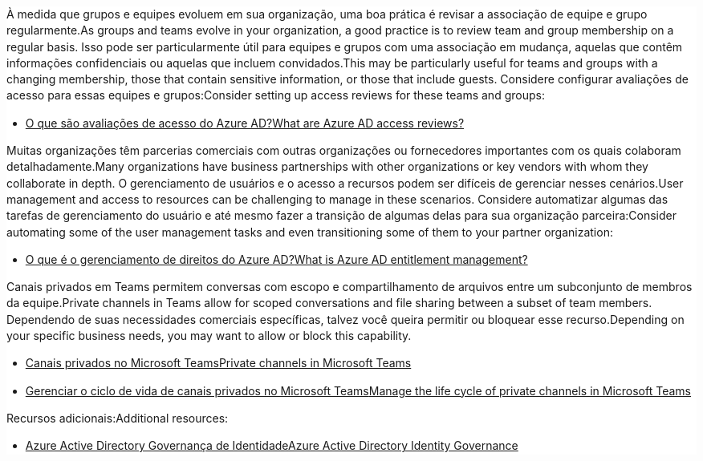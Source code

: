 <span data-ttu-id="5f0b4-219">À medida que grupos e equipes evoluem em sua organização, uma boa prática é revisar a associação de equipe e grupo regularmente.</span><span class="sxs-lookup"><span data-stu-id="5f0b4-219">As groups and teams evolve in your organization, a good practice is to review team and group membership on a regular basis.</span></span> <span data-ttu-id="5f0b4-220">Isso pode ser particularmente útil para equipes e grupos com uma associação em mudança, aquelas que contêm informações confidenciais ou aquelas que incluem convidados.</span><span class="sxs-lookup"><span data-stu-id="5f0b4-220">This may be particularly useful for teams and groups with a changing membership, those that contain sensitive information, or those that include guests.</span></span> <span data-ttu-id="5f0b4-221">Considere configurar avaliações de acesso para essas equipes e grupos:</span><span class="sxs-lookup"><span data-stu-id="5f0b4-221">Consider setting up access reviews for these teams and groups:</span></span>

- [<span data-ttu-id="5f0b4-222">O que são avaliações de acesso do Azure AD?</span><span class="sxs-lookup"><span data-stu-id="5f0b4-222">What are Azure AD access reviews?</span></span>](/azure/active-directory/governance/access-reviews-overview)

<span data-ttu-id="5f0b4-223">Muitas organizações têm parcerias comerciais com outras organizações ou fornecedores importantes com os quais colaboram detalhadamente.</span><span class="sxs-lookup"><span data-stu-id="5f0b4-223">Many organizations have business partnerships with other organizations or key vendors with whom they collaborate in depth.</span></span> <span data-ttu-id="5f0b4-224">O gerenciamento de usuários e o acesso a recursos podem ser difíceis de gerenciar nesses cenários.</span><span class="sxs-lookup"><span data-stu-id="5f0b4-224">User management and access to resources can be challenging to manage in these scenarios.</span></span> <span data-ttu-id="5f0b4-225">Considere automatizar algumas das tarefas de gerenciamento do usuário e até mesmo fazer a transição de algumas delas para sua organização parceira:</span><span class="sxs-lookup"><span data-stu-id="5f0b4-225">Consider automating some of the user management tasks and even transitioning some of them to your partner organization:</span></span>

- [<span data-ttu-id="5f0b4-226">O que é o gerenciamento de direitos do Azure AD?</span><span class="sxs-lookup"><span data-stu-id="5f0b4-226">What is Azure AD entitlement management?</span></span>](/azure/active-directory/governance/entitlement-management-overview)

<span data-ttu-id="5f0b4-227">Canais privados em Teams permitem conversas com escopo e compartilhamento de arquivos entre um subconjunto de membros da equipe.</span><span class="sxs-lookup"><span data-stu-id="5f0b4-227">Private channels in Teams allow for scoped conversations and file sharing between a subset of team members.</span></span> <span data-ttu-id="5f0b4-228">Dependendo de suas necessidades comerciais específicas, talvez você queira permitir ou bloquear esse recurso.</span><span class="sxs-lookup"><span data-stu-id="5f0b4-228">Depending on your specific business needs, you may want to allow or block this capability.</span></span>

- [<span data-ttu-id="5f0b4-229">Canais privados no Microsoft Teams</span><span class="sxs-lookup"><span data-stu-id="5f0b4-229">Private channels in Microsoft Teams</span></span>](/MicrosoftTeams/private-channels)

- [<span data-ttu-id="5f0b4-230">Gerenciar o ciclo de vida de canais privados no Microsoft Teams</span><span class="sxs-lookup"><span data-stu-id="5f0b4-230">Manage the life cycle of private channels in Microsoft Teams</span></span>](/MicrosoftTeams/private-channels-life-cycle-management)

<span data-ttu-id="5f0b4-231">Recursos adicionais:</span><span class="sxs-lookup"><span data-stu-id="5f0b4-231">Additional resources:</span></span>

- [<span data-ttu-id="5f0b4-232">Azure Active Directory Governança de Identidade</span><span class="sxs-lookup"><span data-stu-id="5f0b4-232">Azure Active Directory Identity Governance</span></span>](/azure/active-directory/governance)
